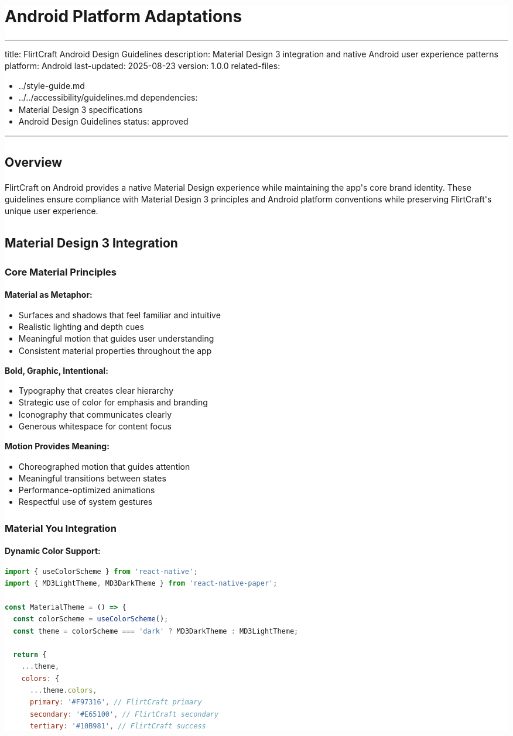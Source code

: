 # Android Platform Adaptations

---
title: FlirtCraft Android Design Guidelines
description: Material Design 3 integration and native Android user experience patterns
platform: Android
last-updated: 2025-08-23
version: 1.0.0
related-files: 
  - ../style-guide.md
  - ../../accessibility/guidelines.md
dependencies:
  - Material Design 3 specifications
  - Android Design Guidelines
status: approved
---

## Overview

FlirtCraft on Android provides a native Material Design experience while maintaining the app's core brand identity. These guidelines ensure compliance with Material Design 3 principles and Android platform conventions while preserving FlirtCraft's unique user experience.

## Material Design 3 Integration

### Core Material Principles

**Material as Metaphor:**
- Surfaces and shadows that feel familiar and intuitive
- Realistic lighting and depth cues
- Meaningful motion that guides user understanding
- Consistent material properties throughout the app

**Bold, Graphic, Intentional:**
- Typography that creates clear hierarchy
- Strategic use of color for emphasis and branding
- Iconography that communicates clearly
- Generous whitespace for content focus

**Motion Provides Meaning:**
- Choreographed motion that guides attention
- Meaningful transitions between states
- Performance-optimized animations
- Respectful use of system gestures

### Material You Integration

**Dynamic Color Support:**
```jsx
import { useColorScheme } from 'react-native';
import { MD3LightTheme, MD3DarkTheme } from 'react-native-paper';

const MaterialTheme = () => {
  const colorScheme = useColorScheme();
  const theme = colorScheme === 'dark' ? MD3DarkTheme : MD3LightTheme;
  
  return {
    ...theme,
    colors: {
      ...theme.colors,
      primary: '#F97316', // FlirtCraft primary
      secondary: '#E65100', // FlirtCraft secondary
      tertiary: '#10B981', // FlirtCraft success
```